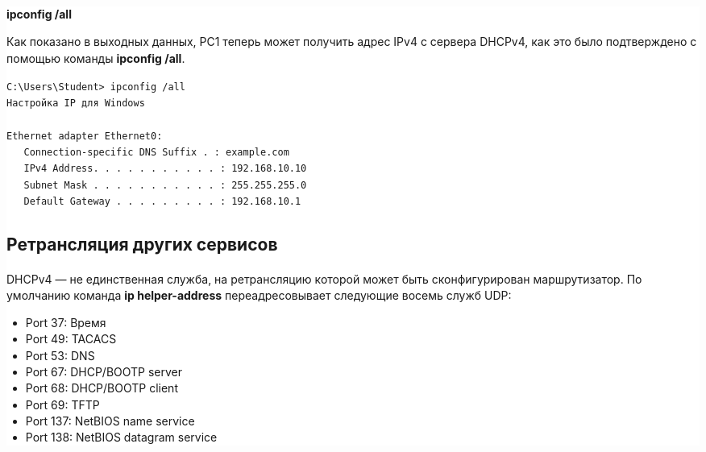 **ipconfig /all**

Как показано в выходных данных, PC1 теперь может получить адрес IPv4 с сервера DHCPv4, как это было подтверждено с помощью  команды **ipconfig /all**.

```
C:\Users\Student> ipconfig /all
Настройка IP для Windows
  
Ethernet adapter Ethernet0:
   Connection-specific DNS Suffix . : example.com
   IPv4 Address. . . . . . . . . . . : 192.168.10.10
   Subnet Mask . . . . . . . . . . . : 255.255.255.0
   Default Gateway . . . . . . . . . : 192.168.10.1
```


## Ретрансляция других сервисов

DHCPv4 — не единственная служба, на ретрансляцию которой может быть сконфигурирован маршрутизатор. По умолчанию команда **ip helper-address** переадресовывает следующие восемь служб UDP:

* Port 37: Время
* Port 49: TACACS
* Port 53: DNS
* Port 67: DHCP/BOOTP server
* Port 68: DHCP/BOOTP client
* Port 69: TFTP
* Port 137: NetBIOS name service
* Port 138: NetBIOS datagram service



